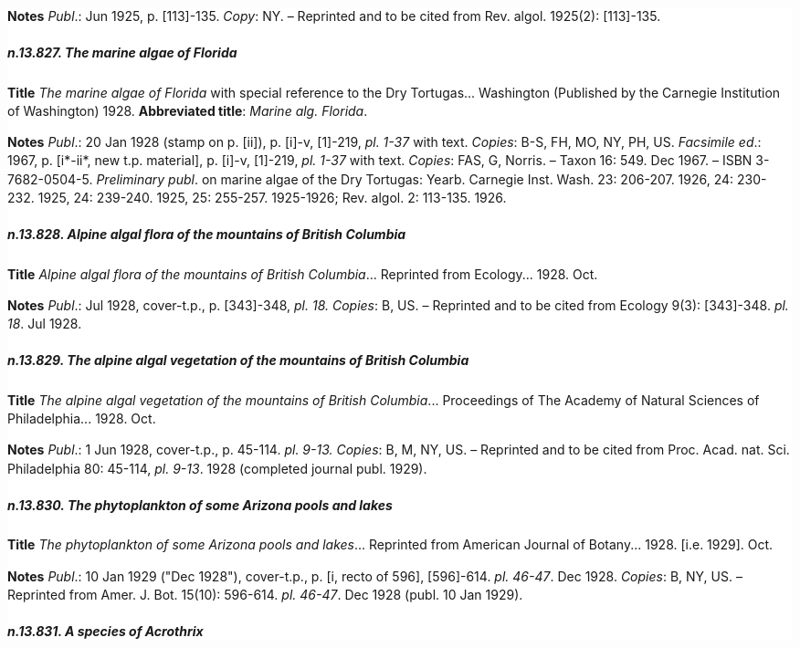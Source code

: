 **Notes**
*Publ*.: Jun 1925, p. \[113\]-135. *Copy*: NY. – Reprinted and to be cited from Rev. algol. 1925(2): \[113\]-135.

##### n.13.827. The marine algae of Florida

**Title**
*The marine algae of Florida* with special reference to the Dry Tortugas... Washington (Published by the Carnegie Institution of Washington) 1928.
**Abbreviated title**: *Marine alg. Florida*.

**Notes**
*Publ*.: 20 Jan 1928 (stamp on p. \[ii\]), p. \[i\]-v, \[1\]-219, *pl. 1-37* with text. *Copies*: B-S, FH, MO, NY, PH, US.
*Facsimile ed*.: 1967, p. \[i\*-ii\*, new t.p. material\], p. \[i\]-v, \[1\]-219, *pl. 1-37* with text.
*Copies*: FAS, G, Norris. – Taxon 16: 549. Dec 1967. – ISBN 3-7682-0504-5.
*Preliminary publ*. on marine algae of the Dry Tortugas: Yearb. Carnegie Inst. Wash. 23: 206-207. 1926, 24: 230-232. 1925, 24: 239-240. 1925, 25: 255-257. 1925-1926; Rev. algol. 2: 113-135. 1926.

##### n.13.828. Alpine algal flora of the mountains of British Columbia

**Title**
*Alpine algal flora of the mountains of British Columbia*... Reprinted from Ecology... 1928. Oct.

**Notes**
*Publ*.: Jul 1928, cover-t.p., p. \[343\]-348, *pl. 18. Copies*: B, US. – Reprinted and to be cited from Ecology 9(3): \[343\]-348. *pl. 18*. Jul 1928.

##### n.13.829. The alpine algal vegetation of the mountains of British Columbia

**Title**
*The alpine algal vegetation of the mountains of British Columbia*... Proceedings of The Academy of Natural Sciences of Philadelphia... 1928. Oct.

**Notes**
*Publ*.: 1 Jun 1928, cover-t.p., p. 45-114. *pl. 9-13. Copies*: B, M, NY, US. – Reprinted and to be cited from Proc. Acad. nat. Sci. Philadelphia 80: 45-114, *pl. 9-13*. 1928 (completed journal publ. 1929).

##### n.13.830. The phytoplankton of some Arizona pools and lakes

**Title**
*The phytoplankton of some Arizona pools and lakes*... Reprinted from American Journal of Botany... 1928. \[i.e. 1929\]. Oct.

**Notes**
*Publ*.: 10 Jan 1929 ("Dec 1928"), cover-t.p., p. \[i, recto of 596\], \[596\]-614. *pl. 46-47*. Dec 1928. *Copies*: B, NY, US. – Reprinted from Amer. J. Bot. 15(10): 596-614. *pl. 46-47*. Dec 1928 (publ. 10 Jan 1929).

##### n.13.831. A species of Acrothrix
